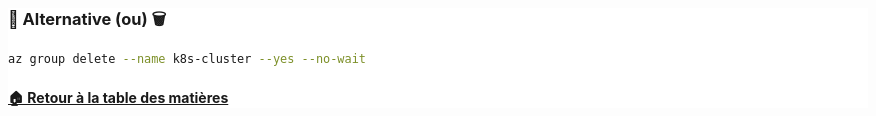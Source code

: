 
### 🔄 Alternative (ou) 🗑️

```bash
az group delete --name k8s-cluster --yes --no-wait
```


#### [🏠 Retour à la table des matières](#table-des-matieres)






